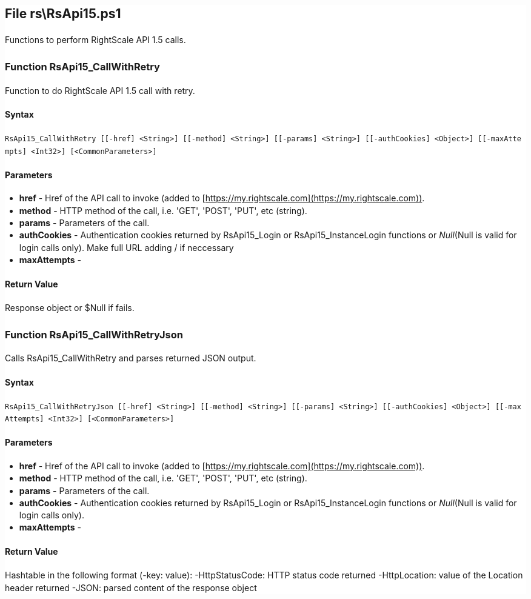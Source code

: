 ## File rs\RsApi15.ps1

Functions to perform RightScale API 1.5 calls.

### Function RsApi15_CallWithRetry

Function to do RightScale API 1.5 call with retry.

#### Syntax

~~~
RsApi15_CallWithRetry [[-href] <String>] [[-method] <String>] [[-params] <String>] [[-authCookies] <Object>] [[-maxAtte mpts] <Int32>] [<CommonParameters>]
~~~

#### Parameters

* **href** - Href of the API call to invoke (added to [https://my.rightscale.com](https://my.rightscale.com)).
* **method** - HTTP method of the call, i.e. 'GET', 'POST', 'PUT', etc (string).
* **params** - Parameters of the call.
* **authCookies** - Authentication cookies returned by RsApi15_Login or RsApi15_InstanceLogin functions or $Null ($Null is valid for login calls only). Make full URL adding / if neccessary
* **maxAttempts** -

#### Return Value

Response object or $Null if fails.

### Function RsApi15_CallWithRetryJson

Calls RsApi15_CallWithRetry and parses returned JSON output.

#### Syntax

~~~
RsApi15_CallWithRetryJson [[-href] <String>] [[-method] <String>] [[-params] <String>] [[-authCookies] <Object>] [[-max Attempts] <Int32>] [<CommonParameters>]
~~~

#### Parameters

* **href** - Href of the API call to invoke (added to [https://my.rightscale.com](https://my.rightscale.com)).
* **method** - HTTP method of the call, i.e. 'GET', 'POST', 'PUT', etc (string).
* **params** - Parameters of the call.
* **authCookies** - Authentication cookies returned by RsApi15_Login or RsApi15_InstanceLogin functions or $Null ($Null is valid for login calls only).
* **maxAttempts** -

#### Return Value

Hashtable in the following format (-key: value): -HttpStatusCode: HTTP status code returned -HttpLocation: value of the Location header returned -JSON: parsed content of the response object
